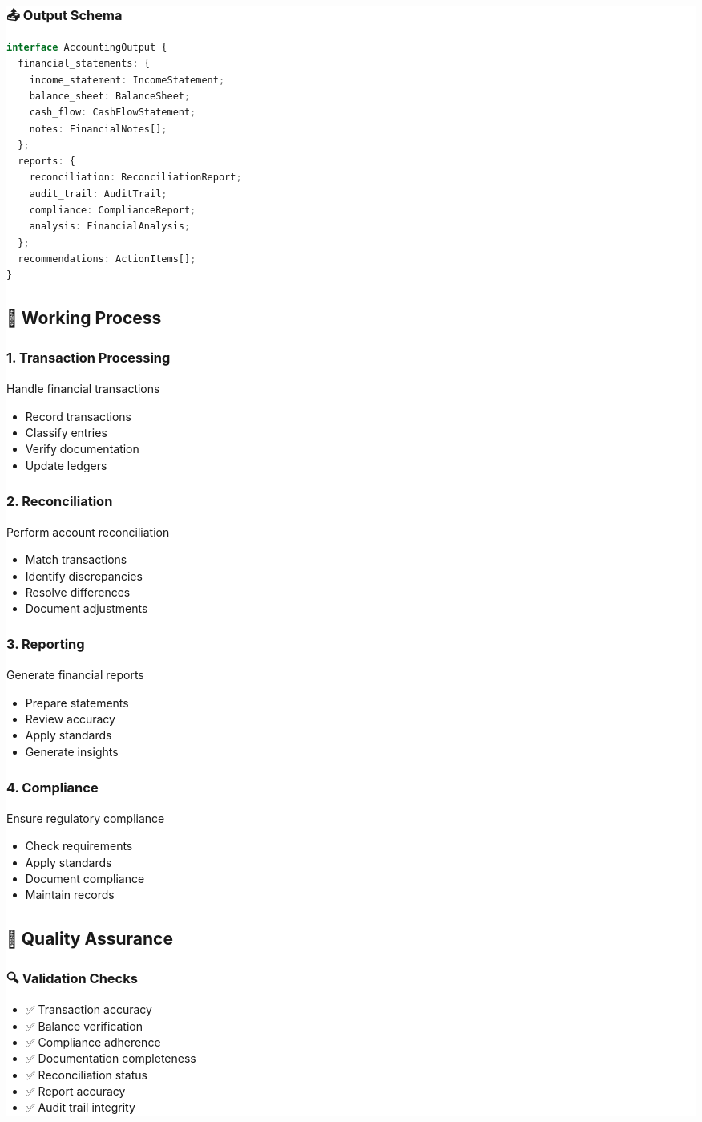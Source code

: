### 📤 Output Schema
```typescript
interface AccountingOutput {
  financial_statements: {
    income_statement: IncomeStatement;
    balance_sheet: BalanceSheet;
    cash_flow: CashFlowStatement;
    notes: FinancialNotes[];
  };
  reports: {
    reconciliation: ReconciliationReport;
    audit_trail: AuditTrail;
    compliance: ComplianceReport;
    analysis: FinancialAnalysis;
  };
  recommendations: ActionItems[];
}
```

## 🔄 Working Process
### 1. Transaction Processing
Handle financial transactions
- Record transactions
- Classify entries
- Verify documentation
- Update ledgers

### 2. Reconciliation
Perform account reconciliation
- Match transactions
- Identify discrepancies
- Resolve differences
- Document adjustments

### 3. Reporting
Generate financial reports
- Prepare statements
- Review accuracy
- Apply standards
- Generate insights

### 4. Compliance
Ensure regulatory compliance
- Check requirements
- Apply standards
- Document compliance
- Maintain records

## 🎯 Quality Assurance
### 🔍 Validation Checks
- ✅ Transaction accuracy
- ✅ Balance verification
- ✅ Compliance adherence
- ✅ Documentation completeness
- ✅ Reconciliation status
- ✅ Report accuracy
- ✅ Audit trail integrity
